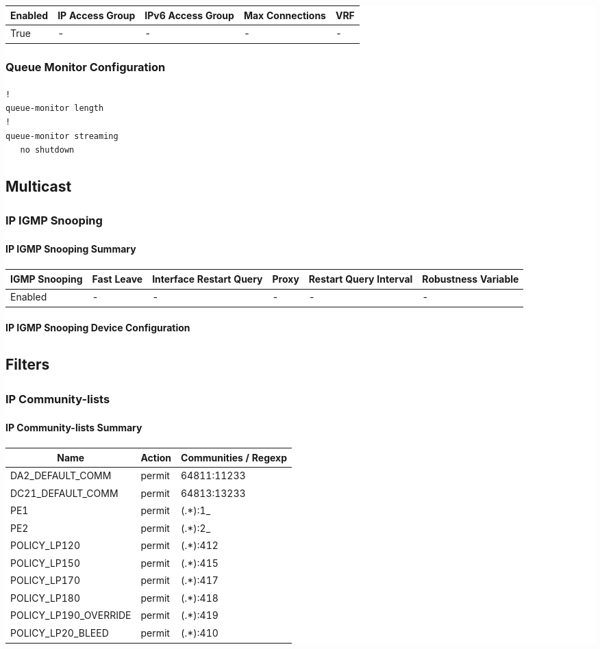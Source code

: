| Enabled | IP Access Group | IPv6 Access Group | Max Connections | VRF |
| ------- | --------------- | ----------------- | --------------- | --- |
| True | - | - | - | - |

### Queue Monitor Configuration

```eos
!
queue-monitor length
!
queue-monitor streaming
   no shutdown
```

## Multicast

### IP IGMP Snooping

#### IP IGMP Snooping Summary

| IGMP Snooping | Fast Leave | Interface Restart Query | Proxy | Restart Query Interval | Robustness Variable |
| ------------- | ---------- | ----------------------- | ----- | ---------------------- | ------------------- |
| Enabled | - | - | - | - | - |

#### IP IGMP Snooping Device Configuration

```eos
```

## Filters

### IP Community-lists

#### IP Community-lists Summary

| Name | Action | Communities / Regexp |
| ---- | ------ | -------------------- |
| DA2_DEFAULT_COMM | permit | 64811:11233 |
| DC21_DEFAULT_COMM | permit | 64813:13233 |
| PE1 | permit | (.*):1_ |
| PE2 | permit | (.*):2_ |
| POLICY_LP120 | permit | (.*):412 |
| POLICY_LP150 | permit | (.*):415 |
| POLICY_LP170 | permit | (.*):417 |
| POLICY_LP180 | permit | (.*):418 |
| POLICY_LP190_OVERRIDE | permit | (.*):419 |
| POLICY_LP20_BLEED | permit | (.*):410 |
